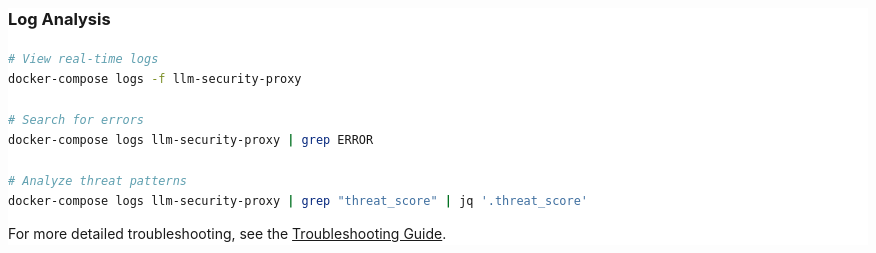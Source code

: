 ### Log Analysis

```bash
# View real-time logs
docker-compose logs -f llm-security-proxy

# Search for errors
docker-compose logs llm-security-proxy | grep ERROR

# Analyze threat patterns
docker-compose logs llm-security-proxy | grep "threat_score" | jq '.threat_score'
```

For more detailed troubleshooting, see the [Troubleshooting Guide](troubleshooting.md).
